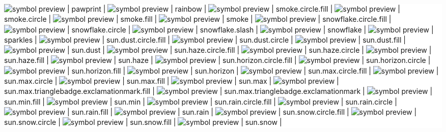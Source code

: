 ![symbol preview](<../svg/Monochrome=pawprint.svg>) | pawprint | 
![symbol preview](<../svg/Monochrome=rainbow.svg>) | rainbow | 
![symbol preview](<../svg/Monochrome=smoke.circle.fill.svg>) | smoke.circle.fill | 
![symbol preview](<../svg/Monochrome=smoke.circle.svg>) | smoke.circle | 
![symbol preview](<../svg/Monochrome=smoke.fill.svg>) | smoke.fill | 
![symbol preview](<../svg/Monochrome=smoke.svg>) | smoke | 
![symbol preview](<../svg/Monochrome=snowflake.circle.fill.svg>) | snowflake.circle.fill | 
![symbol preview](<../svg/Monochrome=snowflake.circle.svg>) | snowflake.circle | 
![symbol preview](<../svg/Monochrome=snowflake.slash.svg>) | snowflake.slash | 
![symbol preview](<../svg/Monochrome=snowflake.svg>) | snowflake | 
![symbol preview](<../svg/Monochrome=sparkles.svg>) | sparkles | 
![symbol preview](<../svg/Monochrome=sun.dust.circle.fill.svg>) | sun.dust.circle.fill | 
![symbol preview](<../svg/Monochrome=sun.dust.circle.svg>) | sun.dust.circle | 
![symbol preview](<../svg/Monochrome=sun.dust.fill.svg>) | sun.dust.fill | 
![symbol preview](<../svg/Monochrome=sun.dust.svg>) | sun.dust | 
![symbol preview](<../svg/Monochrome=sun.haze.circle.fill.svg>) | sun.haze.circle.fill | 
![symbol preview](<../svg/Monochrome=sun.haze.circle.svg>) | sun.haze.circle | 
![symbol preview](<../svg/Monochrome=sun.haze.fill.svg>) | sun.haze.fill | 
![symbol preview](<../svg/Monochrome=sun.haze.svg>) | sun.haze | 
![symbol preview](<../svg/Monochrome=sun.horizon.circle.fill.svg>) | sun.horizon.circle.fill | 
![symbol preview](<../svg/Monochrome=sun.horizon.circle.svg>) | sun.horizon.circle | 
![symbol preview](<../svg/Monochrome=sun.horizon.fill.svg>) | sun.horizon.fill | 
![symbol preview](<../svg/Monochrome=sun.horizon.svg>) | sun.horizon | 
![symbol preview](<../svg/Monochrome=sun.max.circle.fill.svg>) | sun.max.circle.fill | 
![symbol preview](<../svg/Monochrome=sun.max.circle.svg>) | sun.max.circle | 
![symbol preview](<../svg/Monochrome=sun.max.fill.svg>) | sun.max.fill | 
![symbol preview](<../svg/Monochrome=sun.max.svg>) | sun.max | 
![symbol preview](<../svg/Monochrome=sun.max.trianglebadge.exclamationmark.fill.svg>) | sun.max.trianglebadge.exclamationmark.fill | 
![symbol preview](<../svg/Monochrome=sun.max.trianglebadge.exclamationmark.svg>) | sun.max.trianglebadge.exclamationmark | 
![symbol preview](<../svg/Monochrome=sun.min.fill.svg>) | sun.min.fill | 
![symbol preview](<../svg/Monochrome=sun.min.svg>) | sun.min | 
![symbol preview](<../svg/Monochrome=sun.rain.circle.fill.svg>) | sun.rain.circle.fill | 
![symbol preview](<../svg/Monochrome=sun.rain.circle.svg>) | sun.rain.circle | 
![symbol preview](<../svg/Monochrome=sun.rain.fill.svg>) | sun.rain.fill | 
![symbol preview](<../svg/Monochrome=sun.rain.svg>) | sun.rain | 
![symbol preview](<../svg/Monochrome=sun.snow.circle.fill.svg>) | sun.snow.circle.fill | 
![symbol preview](<../svg/Monochrome=sun.snow.circle.svg>) | sun.snow.circle | 
![symbol preview](<../svg/Monochrome=sun.snow.fill.svg>) | sun.snow.fill | 
![symbol preview](<../svg/Monochrome=sun.snow.svg>) | sun.snow | 